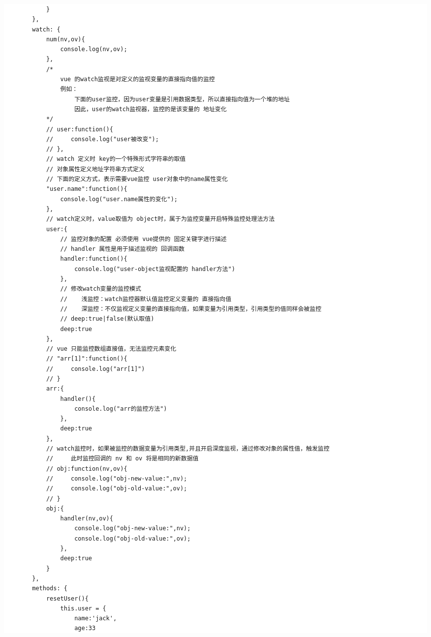   ```html
              }
          },
          watch: {
              num(nv,ov){
                  console.log(nv,ov);
              },
              /*
                  vue 的watch监视是对定义的监视变量的直接指向值的监控
                  例如：
                      下面的user监控，因为user变量是引用数据类型，所以直接指向值为一个堆的地址
                      因此，user的watch监视器，监控的是该变量的 地址变化 
              */
              // user:function(){
              //     console.log("user被改变");
              // },
              // watch 定义时 key的一个特殊形式字符串的取值
              // 对象属性定义地址字符串方式定义
              // 下面的定义方式，表示需要vue监控 user对象中的name属性变化
              "user.name":function(){
                  console.log("user.name属性的变化");
              },
              // watch定义时，value取值为 object时，属于为监控变量开启特殊监控处理法方法
              user:{
                  // 监控对象的配置 必须使用 vue提供的 固定关键字进行描述
                  // handler 属性是用于描述监视的 回调函数
                  handler:function(){
                      console.log("user-object监视配置的 handler方法")
                  },
                  // 修改watch变量的监控模式
                  //    浅监控：watch监控器默认值监控定义变量的 直接指向值
                  //    深监控：不仅监视定义变量的直接指向值，如果变量为引用类型，引用类型的值同样会被监控
                  // deep:true|false(默认取值)
                  deep:true
              },
              // vue 只能监控数组直接值，无法监控元素变化
              // "arr[1]":function(){
              //     console.log("arr[1]")
              // }
              arr:{
                  handler(){
                      console.log("arr的监控方法")
                  },
                  deep:true
              },
              // watch监控时，如果被监控的数据变量为引用类型,并且开启深度监视，通过修改对象的属性值，触发监控
              //     此时监控回调的 nv 和 ov 将是相同的新数据值
              // obj:function(nv,ov){
              //     console.log("obj-new-value:",nv);
              //     console.log("obj-old-value:",ov);
              // }
              obj:{
                  handler(nv,ov){
                      console.log("obj-new-value:",nv);
                      console.log("obj-old-value:",ov);
                  },
                  deep:true
              }
          },
          methods: {
              resetUser(){
                  this.user = {
                      name:'jack',
                      age:33
  ```